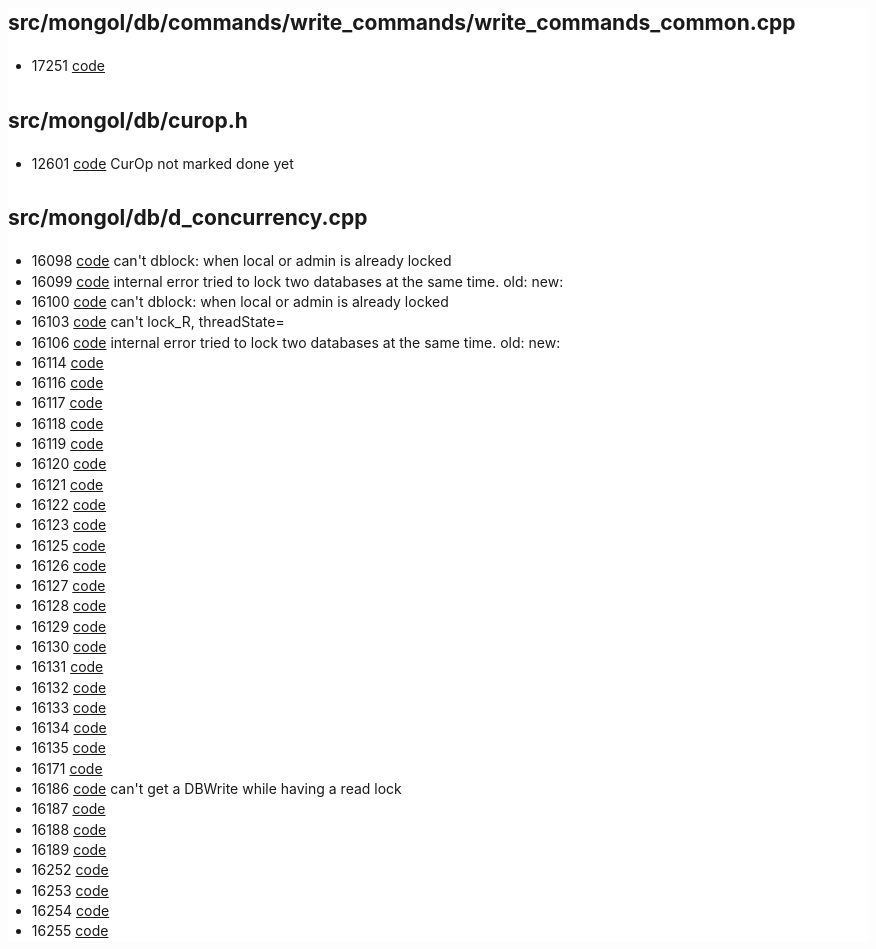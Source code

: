 
src/mongol/db/commands/write_commands/write_commands_common.cpp
----
* 17251 [code](http://github.com/mongoldb/mongol/blob/master/src/mongol/db/commands/write_commands/write_commands_common.cpp#L87) 


src/mongol/db/curop.h
----
* 12601 [code](http://github.com/mongoldb/mongol/blob/master/src/mongol/db/curop.h#L268) CurOp not marked done yet


src/mongol/db/d_concurrency.cpp
----
* 16098 [code](http://github.com/mongoldb/mongol/blob/master/src/mongol/db/d_concurrency.cpp#L420) can't dblock:<X> when local or admin is already locked
* 16099 [code](http://github.com/mongoldb/mongol/blob/master/src/mongol/db/d_concurrency.cpp#L597) internal error tried to lock two databases at the same time. old:<X> new:
* 16100 [code](http://github.com/mongoldb/mongol/blob/master/src/mongol/db/d_concurrency.cpp#L605) can't dblock:<X> when local or admin is already locked
* 16103 [code](http://github.com/mongoldb/mongol/blob/master/src/mongol/db/d_concurrency.cpp#L92) can't lock_R, threadState=
* 16106 [code](http://github.com/mongoldb/mongol/blob/master/src/mongol/db/d_concurrency.cpp#L412) internal error tried to lock two databases at the same time. old:<X> new:
* 16114 [code](http://github.com/mongoldb/mongol/blob/master/src/mongol/db/d_concurrency.cpp#L103) 
* 16116 [code](http://github.com/mongoldb/mongol/blob/master/src/mongol/db/d_concurrency.cpp#L232) 
* 16117 [code](http://github.com/mongoldb/mongol/blob/master/src/mongol/db/d_concurrency.cpp#L233) 
* 16118 [code](http://github.com/mongoldb/mongol/blob/master/src/mongol/db/d_concurrency.cpp#L236) 
* 16119 [code](http://github.com/mongoldb/mongol/blob/master/src/mongol/db/d_concurrency.cpp#L247) 
* 16120 [code](http://github.com/mongoldb/mongol/blob/master/src/mongol/db/d_concurrency.cpp#L248) 
* 16121 [code](http://github.com/mongoldb/mongol/blob/master/src/mongol/db/d_concurrency.cpp#L255) 
* 16122 [code](http://github.com/mongoldb/mongol/blob/master/src/mongol/db/d_concurrency.cpp#L257) 
* 16123 [code](http://github.com/mongoldb/mongol/blob/master/src/mongol/db/d_concurrency.cpp#L258) 
* 16125 [code](http://github.com/mongoldb/mongol/blob/master/src/mongol/db/d_concurrency.cpp#L262) 
* 16126 [code](http://github.com/mongoldb/mongol/blob/master/src/mongol/db/d_concurrency.cpp#L264) 
* 16127 [code](http://github.com/mongoldb/mongol/blob/master/src/mongol/db/d_concurrency.cpp#L270) 
* 16128 [code](http://github.com/mongoldb/mongol/blob/master/src/mongol/db/d_concurrency.cpp#L272) 
* 16129 [code](http://github.com/mongoldb/mongol/blob/master/src/mongol/db/d_concurrency.cpp#L276) 
* 16130 [code](http://github.com/mongoldb/mongol/blob/master/src/mongol/db/d_concurrency.cpp#L278) 
* 16131 [code](http://github.com/mongoldb/mongol/blob/master/src/mongol/db/d_concurrency.cpp#L380) 
* 16132 [code](http://github.com/mongoldb/mongol/blob/master/src/mongol/db/d_concurrency.cpp#L385) 
* 16133 [code](http://github.com/mongoldb/mongol/blob/master/src/mongol/db/d_concurrency.cpp#L399) 
* 16134 [code](http://github.com/mongoldb/mongol/blob/master/src/mongol/db/d_concurrency.cpp#L439) 
* 16135 [code](http://github.com/mongoldb/mongol/blob/master/src/mongol/db/d_concurrency.cpp#L624) 
* 16171 [code](http://github.com/mongoldb/mongol/blob/master/src/mongol/db/d_concurrency.cpp#L185) 
* 16186 [code](http://github.com/mongoldb/mongol/blob/master/src/mongol/db/d_concurrency.cpp#L461) can't get a DBWrite while having a read lock
* 16187 [code](http://github.com/mongoldb/mongol/blob/master/src/mongol/db/d_concurrency.cpp#L631) 
* 16188 [code](http://github.com/mongoldb/mongol/blob/master/src/mongol/db/d_concurrency.cpp#L645) 
* 16189 [code](http://github.com/mongoldb/mongol/blob/master/src/mongol/db/d_concurrency.cpp#L651) 
* 16252 [code](http://github.com/mongoldb/mongol/blob/master/src/mongol/db/d_concurrency.cpp#L406) 
* 16253 [code](http://github.com/mongoldb/mongol/blob/master/src/mongol/db/d_concurrency.cpp#L454) 
* 16254 [code](http://github.com/mongoldb/mongol/blob/master/src/mongol/db/d_concurrency.cpp#L481) 
* 16255 [code](http://github.com/mongoldb/mongol/blob/master/src/mongol/db/d_concurrency.cpp#L591) 
